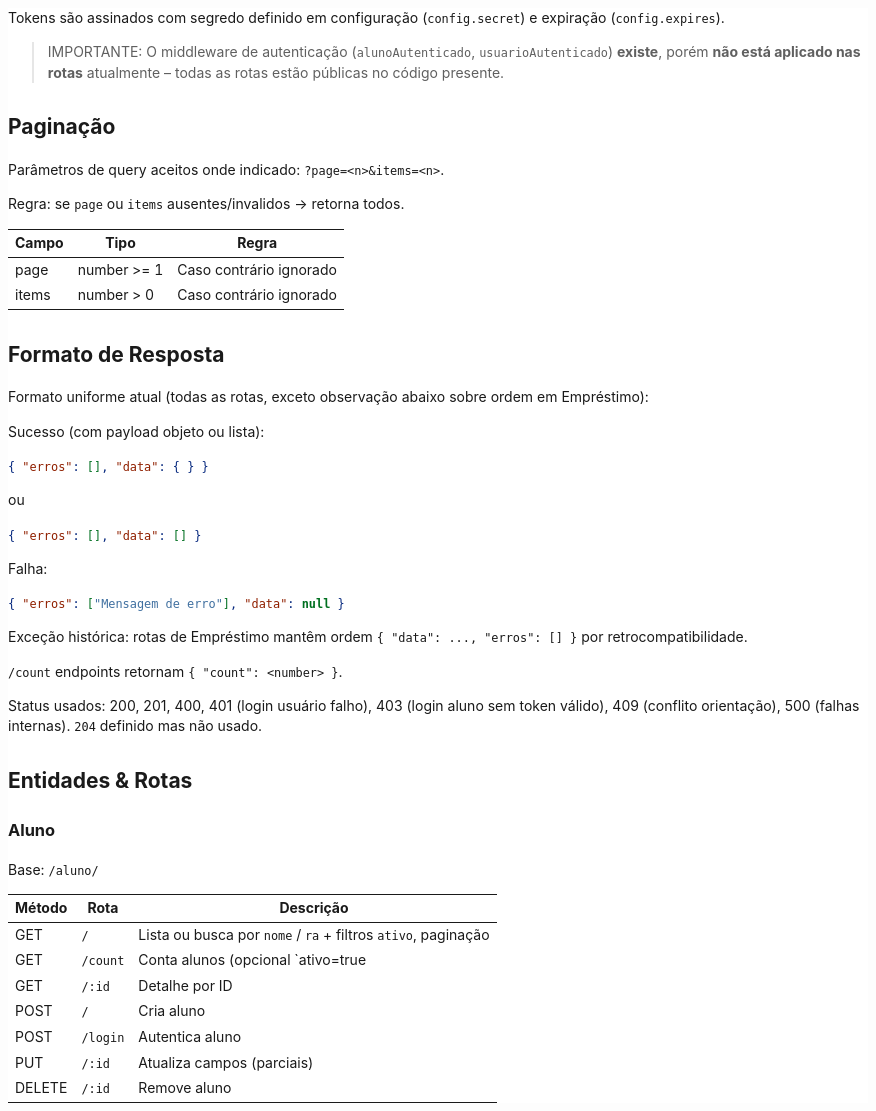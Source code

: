 Tokens são assinados com segredo definido em configuração (`config.secret`) e expiração (`config.expires`).

> IMPORTANTE: O middleware de autenticação (`alunoAutenticado`, `usuarioAutenticado`) **existe**, porém **não está aplicado nas rotas** atualmente – todas as rotas estão públicas no código presente.

## Paginação

Parâmetros de query aceitos onde indicado: `?page=<n>&items=<n>`.

Regra: se `page` ou `items` ausentes/invalidos → retorna todos.

| Campo | Tipo | Regra |
|-------|------|-------|
| page  | number >= 1 | Caso contrário ignorado |
| items | number > 0  | Caso contrário ignorado |

## Formato de Resposta

Formato uniforme atual (todas as rotas, exceto observação abaixo sobre ordem em Empréstimo):

Sucesso (com payload objeto ou lista):
```json
{ "erros": [], "data": { } }
```
ou
```json
{ "erros": [], "data": [] }
```

Falha:
```json
{ "erros": ["Mensagem de erro"], "data": null }
```

Exceção histórica: rotas de Empréstimo mantêm ordem `{ "data": ..., "erros": [] }` por retrocompatibilidade.

`/count` endpoints retornam `{ "count": <number> }`.

Status usados: 200, 201, 400, 401 (login usuário falho), 403 (login aluno sem token válido), 409 (conflito orientação), 500 (falhas internas). `204` definido mas não usado.

## Entidades & Rotas

### Aluno

Base: `/aluno/`

| Método | Rota | Descrição |
|--------|------|-----------|
| GET | `/` | Lista ou busca por `nome` / `ra` + filtros `ativo`, paginação |
| GET | `/count` | Conta alunos (opcional `ativo=true|false`) |
| GET | `/:id` | Detalhe por ID |
| POST | `/` | Cria aluno |
| POST | `/login` | Autentica aluno |
| PUT | `/:id` | Atualiza campos (parciais) |
| DELETE | `/:id` | Remove aluno |
